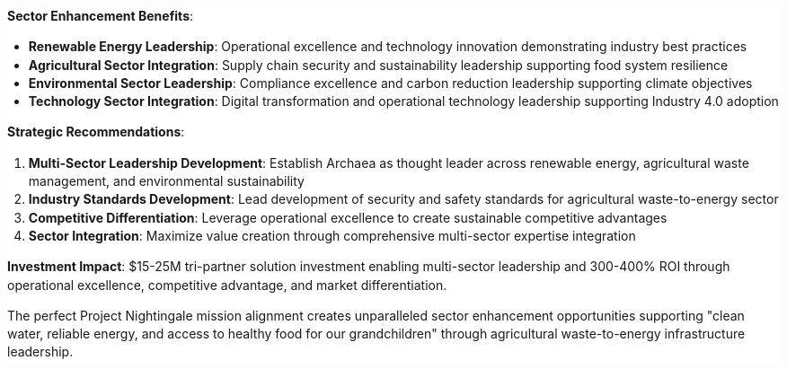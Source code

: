 **Sector Enhancement Benefits**:
- **Renewable Energy Leadership**: Operational excellence and technology innovation demonstrating industry best practices
- **Agricultural Sector Integration**: Supply chain security and sustainability leadership supporting food system resilience
- **Environmental Sector Leadership**: Compliance excellence and carbon reduction leadership supporting climate objectives
- **Technology Sector Integration**: Digital transformation and operational technology leadership supporting Industry 4.0 adoption

**Strategic Recommendations**:
1. **Multi-Sector Leadership Development**: Establish Archaea as thought leader across renewable energy, agricultural waste management, and environmental sustainability
2. **Industry Standards Development**: Lead development of security and safety standards for agricultural waste-to-energy sector
3. **Competitive Differentiation**: Leverage operational excellence to create sustainable competitive advantages
4. **Sector Integration**: Maximize value creation through comprehensive multi-sector expertise integration

**Investment Impact**: $15-25M tri-partner solution investment enabling multi-sector leadership and 300-400% ROI through operational excellence, competitive advantage, and market differentiation.

The perfect Project Nightingale mission alignment creates unparalleled sector enhancement opportunities supporting "clean water, reliable energy, and access to healthy food for our grandchildren" through agricultural waste-to-energy infrastructure leadership.